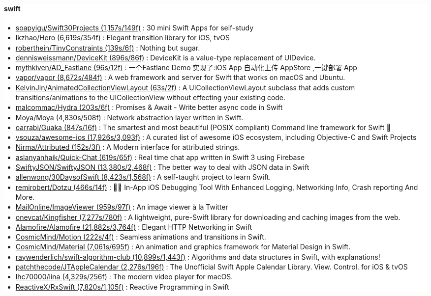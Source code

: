 #### swift
* [soapyigu/Swift30Projects (1,157s/149f)](https://github.com/soapyigu/Swift30Projects) : 30 mini Swift Apps for self-study
* [lkzhao/Hero (6,619s/354f)](https://github.com/lkzhao/Hero) : Elegant transition library for iOS, tvOS
* [roberthein/TinyConstraints (139s/6f)](https://github.com/roberthein/TinyConstraints) : Nothing but sugar.
* [dennisweissmann/DeviceKit (896s/86f)](https://github.com/dennisweissmann/DeviceKit) : DeviceKit is a value-type replacement of UIDevice.
* [mythkiven/AD_Fastlane (96s/12f)](https://github.com/mythkiven/AD_Fastlane) : 一个Fastlane Demo 实现了:iOS App 自动化上传 AppStore ,一键部署 App
* [vapor/vapor (8,672s/484f)](https://github.com/vapor/vapor) : A web framework and server for Swift that works on macOS and Ubuntu.
* [KelvinJin/AnimatedCollectionViewLayout (63s/2f)](https://github.com/KelvinJin/AnimatedCollectionViewLayout) : A UICollectionViewLayout subclass that adds custom transitions/animations to the UICollectionView without effecting your existing code.
* [malcommac/Hydra (203s/6f)](https://github.com/malcommac/Hydra) : Promises & Await - Write better async code in Swift
* [Moya/Moya (4,830s/508f)](https://github.com/Moya/Moya) : Network abstraction layer written in Swift.
* [oarrabi/Guaka (847s/16f)](https://github.com/oarrabi/Guaka) : The smartest and most beautiful (POSIX compliant) Command line framework for Swift 🤖
* [vsouza/awesome-ios (17,926s/3,093f)](https://github.com/vsouza/awesome-ios) : A curated list of awesome iOS ecosystem, including Objective-C and Swift Projects
* [Nirma/Attributed (152s/3f)](https://github.com/Nirma/Attributed) : A Modern interface for attributed strings.
* [aslanyanhaik/Quick-Chat (619s/65f)](https://github.com/aslanyanhaik/Quick-Chat) : Real time chat app written in Swift 3 using Firebase
* [SwiftyJSON/SwiftyJSON (13,380s/2,468f)](https://github.com/SwiftyJSON/SwiftyJSON) : The better way to deal with JSON data in Swift
* [allenwong/30DaysofSwift (8,423s/1,568f)](https://github.com/allenwong/30DaysofSwift) : A self-taught project to learn Swift.
* [remirobert/Dotzu (466s/14f)](https://github.com/remirobert/Dotzu) : 📱👀 In-App iOS Debugging Tool With Enhanced Logging, Networking Info, Crash reporting And More.
* [MailOnline/ImageViewer (959s/97f)](https://github.com/MailOnline/ImageViewer) : An image viewer à la Twitter
* [onevcat/Kingfisher (7,277s/780f)](https://github.com/onevcat/Kingfisher) : A lightweight, pure-Swift library for downloading and caching images from the web.
* [Alamofire/Alamofire (21,882s/3,764f)](https://github.com/Alamofire/Alamofire) : Elegant HTTP Networking in Swift
* [CosmicMind/Motion (222s/4f)](https://github.com/CosmicMind/Motion) : Seamless animations and transitions in Swift.
* [CosmicMind/Material (7,061s/695f)](https://github.com/CosmicMind/Material) : An animation and graphics framework for Material Design in Swift.
* [raywenderlich/swift-algorithm-club (10,899s/1,443f)](https://github.com/raywenderlich/swift-algorithm-club) : Algorithms and data structures in Swift, with explanations!
* [patchthecode/JTAppleCalendar (2,276s/196f)](https://github.com/patchthecode/JTAppleCalendar) : The Unofficial Swift Apple Calendar Library. View. Control. for iOS & tvOS
* [lhc70000/iina (4,329s/256f)](https://github.com/lhc70000/iina) : The modern video player for macOS.
* [ReactiveX/RxSwift (7,820s/1,105f)](https://github.com/ReactiveX/RxSwift) : Reactive Programming in Swift
